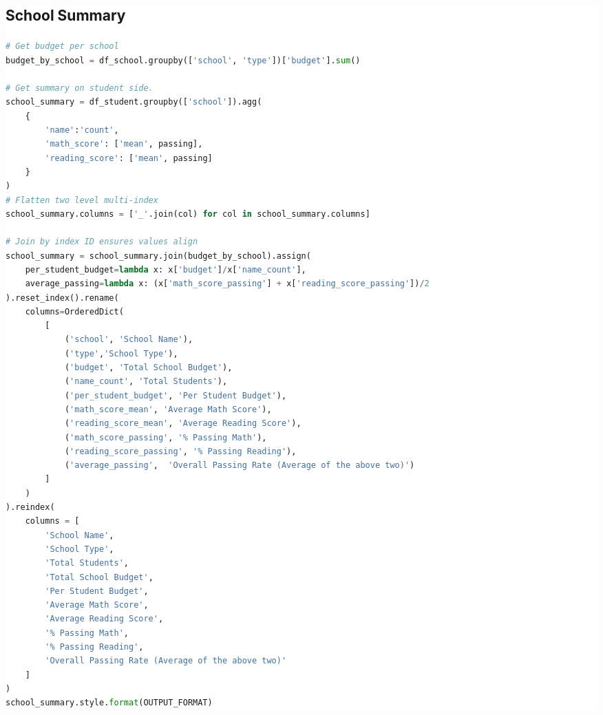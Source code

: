 </table> 



## School Summary


```python
# Get budget per school
budget_by_school = df_school.groupby(['school', 'type'])['budget'].sum()

# Get summary on student side.
school_summary = df_student.groupby(['school']).agg(
    {
        'name':'count',
        'math_score': ['mean', passing],
        'reading_score': ['mean', passing]
    }
)
# Flatten two level multi-index
school_summary.columns = ['_'.join(col) for col in school_summary.columns]

# Join by index ID ensures values align
school_summary = school_summary.join(budget_by_school).assign(
    per_student_budget=lambda x: x['budget']/x['name_count'],
    average_passing=lambda x: (x['math_score_passing'] + x['reading_score_passing'])/2
).reset_index().rename(
    columns=OrderedDict(
        [
            ('school', 'School Name'),
            ('type','School Type'),
            ('budget', 'Total School Budget'),
            ('name_count', 'Total Students'),
            ('per_student_budget', 'Per Student Budget'),
            ('math_score_mean', 'Average Math Score'),
            ('reading_score_mean', 'Average Reading Score'),
            ('math_score_passing', '% Passing Math'),
            ('reading_score_passing', '% Passing Reading'),
            ('average_passing',  'Overall Passing Rate (Average of the above two)')
        ]
    )
).reindex(
    columns = [
        'School Name',
        'School Type',
        'Total Students',
        'Total School Budget',
        'Per Student Budget',
        'Average Math Score',
        'Average Reading Score',
        '% Passing Math',
        '% Passing Reading',
        'Overall Passing Rate (Average of the above two)'
    ]
)
school_summary.style.format(OUTPUT_FORMAT)
```
